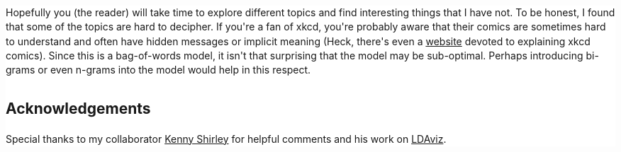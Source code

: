 Hopefully you (the reader) will take time to explore different topics and find interesting things that I have not. To be honest, I found that some of the topics are hard to decipher. If you're a fan of xkcd, you're probably aware that their comics are sometimes hard to understand and often have hidden messages or implicit meaning (Heck, there's even a [website](http://www.explainxkcd.com/wiki/index.php/Main_Page) devoted to explaining xkcd comics). Since this is a bag-of-words model, it isn't that surprising that the model may be sub-optimal. Perhaps introducing bi-grams or even n-grams into the model would help in this respect.

Acknowledgements
-------------------------------

Special thanks to my collaborator [Kenny Shirley](http://www2.research.att.com/~kshirley/) for helpful comments and his work on [LDAviz](https://github.com/kshirley/LDAviz).

